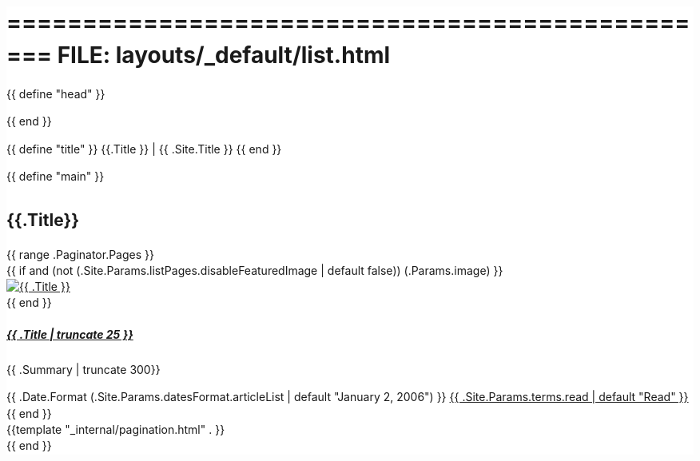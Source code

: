 
================================================
FILE: layouts/_default/list.html
================================================
{{ define "head" }}
<meta name="description" content="{{ .Title }} of {{ .Site.Title }}">
<link rel="stylesheet" href="{{ .Site.Params.staticPath }}/css/list.css" media="all">
{{ end }}

{{ define "title" }}
{{.Title }} | {{ .Site.Title }}
{{ end }}

{{ define "main" }}
<div class="container pt-5" id="list-page">
    <h2 class="text-center pb-2">{{.Title}}</h2>
    <div class="row">
        {{ range .Paginator.Pages }}
        <div class="col-lg-4 col-md-6 my-3">
            <div class="card-columns">
                <div class="card h-100">
                    {{ if and (not (.Site.Params.listPages.disableFeaturedImage | default false)) (.Params.image) }}
                    <div class="card-header">
                        <a href="{{ .RelPermalink }}">
                            <img src="{{ .Params.image }}" class="card-img-top" alt="{{ .Title }}">
                        </a>
                    </div>
                    {{ end }}
                    <div class="card-body bg-transparent p-4 shadow-sm">
                        <a href="{{ .RelPermalink }}" class="primary-font card-title">
                            <h5 class="card-title bg-transparent" title="{{ .Title }}">{{ .Title | truncate 25 }}</h5>
                        </a>
                        <div class="card-text secondary-font">
                            <p>{{ .Summary | truncate 300}}</p>
                        </div>
                    </div>
                    <div class="mt-auto post-footer bg-transparent py-3">
                        <span class="float-start bg-transparent">{{ .Date.Format (.Site.Params.datesFormat.articleList | default "January 2, 2006") }}</span>
                        <a href="{{ .RelPermalink }}" class="float-end btn btn-outline-info btn-sm">{{ .Site.Params.terms.read | default "Read" }}</a>
                    </div>
                </div>
            </div>
        </div>
        {{ end }}
        <div class="row justify-content-center">
            <div class="col-auto m-3">
                {{template "_internal/pagination.html" . }}
            </div>
        </div>
    </div>
</div>
{{ end }}
